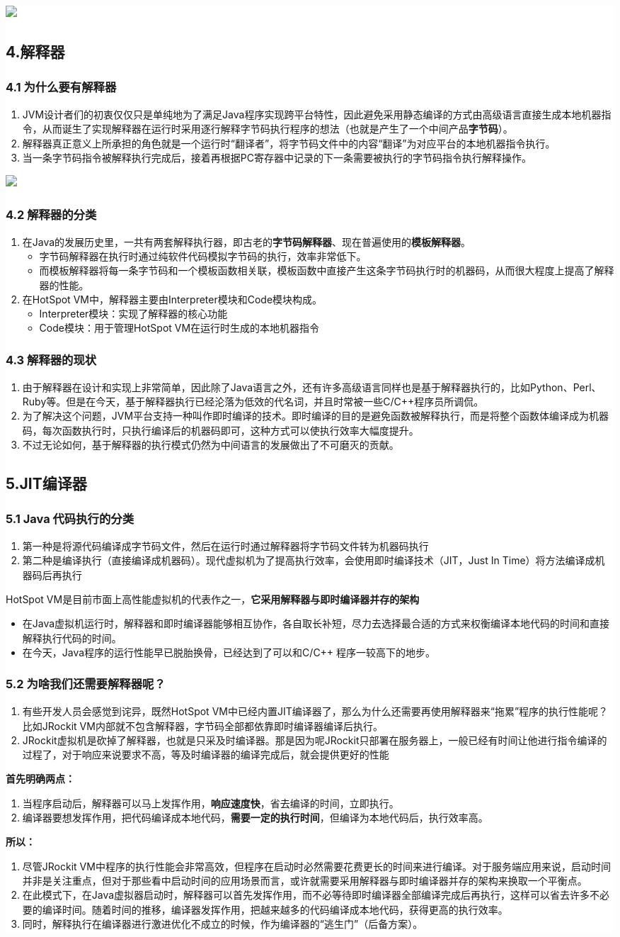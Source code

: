 ![](https://ypic.oss-cn-hangzhou.aliyuncs.com/202301291103201.png)


## 4.解释器
### 4.1 为什么要有解释器
1. JVM设计者们的初衷仅仅只是单纯地为了满足Java程序实现跨平台特性，因此避免采用静态编译的方式由高级语言直接生成本地机器指令，从而诞生了实现解释器在运行时采用逐行解释字节码执行程序的想法（也就是产生了一个中间产品**字节码**）。
2. 解释器真正意义上所承担的角色就是一个运行时“翻译者”，将字节码文件中的内容“翻译”为对应平台的本地机器指令执行。
3. 当一条字节码指令被解释执行完成后，接着再根据PC寄存器中记录的下一条需要被执行的字节码指令执行解释操作。

![](https://ypic.oss-cn-hangzhou.aliyuncs.com/202301291106318.png)

### 4.2 解释器的分类
1. 在Java的发展历史里，一共有两套解释执行器，即古老的**字节码解释器**、现在普遍使用的**模板解释器**。
    - 字节码解释器在执行时通过纯软件代码模拟字节码的执行，效率非常低下。
    - 而模板解释器将每一条字节码和一个模板函数相关联，模板函数中直接产生这条字节码执行时的机器码，从而很大程度上提高了解释器的性能。
2. 在HotSpot VM中，解释器主要由Interpreter模块和Code模块构成。
    - Interpreter模块：实现了解释器的核心功能
    - Code模块：用于管理HotSpot VM在运行时生成的本地机器指令

### 4.3 解释器的现状
1. 由于解释器在设计和实现上非常简单，因此除了Java语言之外，还有许多高级语言同样也是基于解释器执行的，比如Python、Perl、Ruby等。但是在今天，基于解释器执行已经沦落为低效的代名词，并且时常被一些C/C++程序员所调侃。
2. 为了解决这个问题，JVM平台支持一种叫作即时编译的技术。即时编译的目的是避免函数被解释执行，而是将整个函数体编译成为机器码，每次函数执行时，只执行编译后的机器码即可，这种方式可以使执行效率大幅度提升。
3. 不过无论如何，基于解释器的执行模式仍然为中间语言的发展做出了不可磨灭的贡献。


## 5.JIT编译器
### 5.1 Java 代码执行的分类
1. 第一种是将源代码编译成字节码文件，然后在运行时通过解释器将字节码文件转为机器码执行
2. 第二种是编译执行（直接编译成机器码）。现代虚拟机为了提高执行效率，会使用即时编译技术（JIT，Just In Time）将方法编译成机器码后再执行

HotSpot VM是目前市面上高性能虚拟机的代表作之一，**它采用解释器与即时编译器并存的架构**
- 在Java虚拟机运行时，解释器和即时编译器能够相互协作，各自取长补短，尽力去选择最合适的方式来权衡编译本地代码的时间和直接解释执行代码的时间。
- 在今天，Java程序的运行性能早已脱胎换骨，已经达到了可以和C/C++ 程序一较高下的地步。

### 5.2 为啥我们还需要解释器呢？
1. 有些开发人员会感觉到诧异，既然HotSpot VM中已经内置JIT编译器了，那么为什么还需要再使用解释器来“拖累”程序的执行性能呢？比如JRockit VM内部就不包含解释器，字节码全部都依靠即时编译器编译后执行。
2. JRockit虚拟机是砍掉了解释器，也就是只采及时编译器。那是因为呢JRockit只部署在服务器上，一般已经有时间让他进行指令编译的过程了，对于响应来说要求不高，等及时编译器的编译完成后，就会提供更好的性能

**首先明确两点：**
1. 当程序启动后，解释器可以马上发挥作用，**响应速度快**，省去编译的时间，立即执行。
2. 编译器要想发挥作用，把代码编译成本地代码，**需要一定的执行时间**，但编译为本地代码后，执行效率高。

**所以：**
1. 尽管JRockit VM中程序的执行性能会非常高效，但程序在启动时必然需要花费更长的时间来进行编译。对于服务端应用来说，启动时间并非是关注重点，但对于那些看中启动时间的应用场景而言，或许就需要采用解释器与即时编译器并存的架构来换取一个平衡点。
2. 在此模式下，在Java虚拟器启动时，解释器可以首先发挥作用，而不必等待即时编译器全部编译完成后再执行，这样可以省去许多不必要的编译时间。随着时间的推移，编译器发挥作用，把越来越多的代码编译成本地代码，获得更高的执行效率。
3. 同时，解释执行在编译器进行激进优化不成立的时候，作为编译器的“逃生门”（后备方案）。
